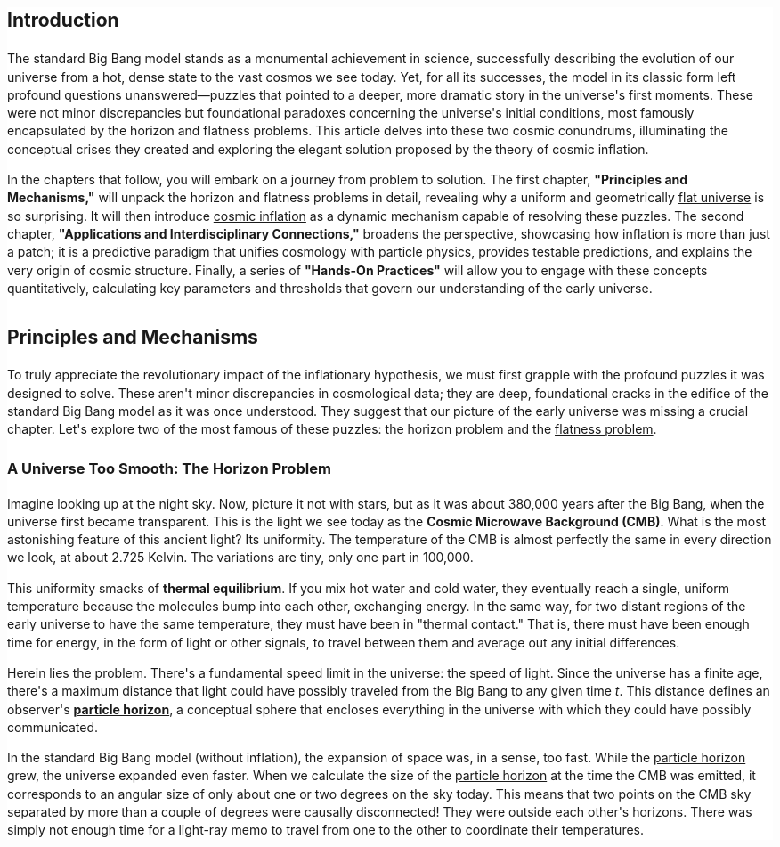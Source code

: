 ## Introduction
The standard Big Bang model stands as a monumental achievement in science, successfully describing the evolution of our universe from a hot, dense state to the vast cosmos we see today. Yet, for all its successes, the model in its classic form left profound questions unanswered—puzzles that pointed to a deeper, more dramatic story in the universe's first moments. These were not minor discrepancies but foundational paradoxes concerning the universe's initial conditions, most famously encapsulated by the horizon and flatness problems. This article delves into these two cosmic conundrums, illuminating the conceptual crises they created and exploring the elegant solution proposed by the theory of cosmic inflation.

In the chapters that follow, you will embark on a journey from problem to solution. The first chapter, **"Principles and Mechanisms,"** will unpack the horizon and flatness problems in detail, revealing why a uniform and geometrically [flat universe](@article_id:183288) is so surprising. It will then introduce [cosmic inflation](@article_id:156104) as a dynamic mechanism capable of resolving these puzzles. The second chapter, **"Applications and Interdisciplinary Connections,"** broadens the perspective, showcasing how [inflation](@article_id:160710) is more than just a patch; it is a predictive paradigm that unifies cosmology with particle physics, provides testable predictions, and explains the very origin of cosmic structure. Finally, a series of **"Hands-On Practices"** will allow you to engage with these concepts quantitatively, calculating key parameters and thresholds that govern our understanding of the early universe.

## Principles and Mechanisms

To truly appreciate the revolutionary impact of the inflationary hypothesis, we must first grapple with the profound puzzles it was designed to solve. These aren't minor discrepancies in cosmological data; they are deep, foundational cracks in the edifice of the standard Big Bang model as it was once understood. They suggest that our picture of the early universe was missing a crucial chapter. Let's explore two of the most famous of these puzzles: the horizon problem and the [flatness problem](@article_id:161281).

### A Universe Too Smooth: The Horizon Problem

Imagine looking up at the night sky. Now, picture it not with stars, but as it was about 380,000 years after the Big Bang, when the universe first became transparent. This is the light we see today as the **Cosmic Microwave Background (CMB)**. What is the most astonishing feature of this ancient light? Its uniformity. The temperature of the CMB is almost perfectly the same in every direction we look, at about 2.725 Kelvin. The variations are tiny, only one part in 100,000.

This uniformity smacks of **thermal equilibrium**. If you mix hot water and cold water, they eventually reach a single, uniform temperature because the molecules bump into each other, exchanging energy. In the same way, for two distant regions of the early universe to have the same temperature, they must have been in "thermal contact." That is, there must have been enough time for energy, in the form of light or other signals, to travel between them and average out any initial differences.

Herein lies the problem. There's a fundamental speed limit in the universe: the speed of light. Since the universe has a finite age, there's a maximum distance that light could have possibly traveled from the Big Bang to any given time $t$. This distance defines an observer's **[particle horizon](@article_id:268545)**, a conceptual sphere that encloses everything in the universe with which they could have possibly communicated.

In the standard Big Bang model (without inflation), the expansion of space was, in a sense, too fast. While the [particle horizon](@article_id:268545) grew, the universe expanded even faster. When we calculate the size of the [particle horizon](@article_id:268545) at the time the CMB was emitted, it corresponds to an angular size of only about one or two degrees on the sky today. This means that two points on the CMB sky separated by more than a couple of degrees were causally disconnected! They were outside each other's horizons. There was simply not enough time for a light-ray memo to travel from one to the other to coordinate their temperatures.
